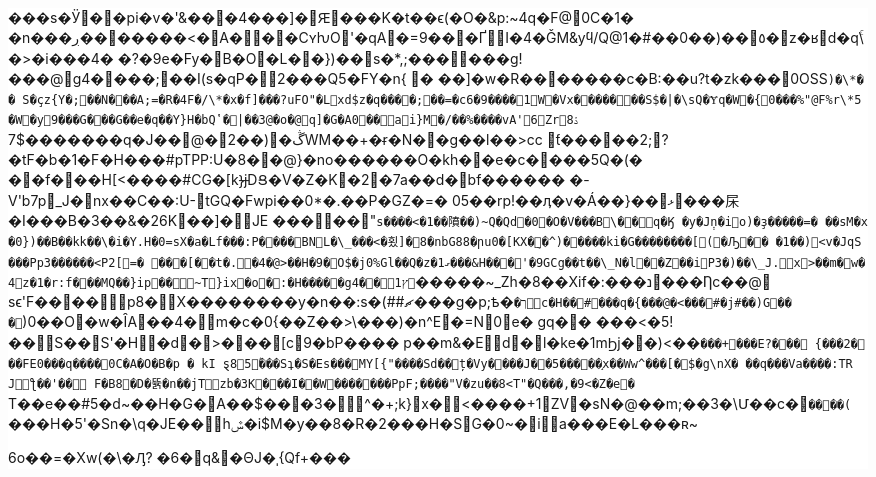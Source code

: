  ���s�Ӱ��pi�v�'&���4��� ]�Ԙ���K�t��ϵ (�O�&p:~4q�F@0C�1� �n���ڔ�������<�A���CʏƕO'�qA�=9���ҐI�4�ǦM&yϥ/Q@1�#��0��)��٥�z�ʁd�qۚ\�>�i���4�
�?� 9e �Fy�B�O�L��})��s�\*,;�� ����g!���@g4����;��I (s�qP�̿2���Q5�FY�n{
�
��]�w�R�������c�B:��u?t�zk���0OSS`)�\*�� S�çz{Y�;��N���A;=�R�4F�/\*�x�f]���?uFO"�Lxd$z�q����;��=�c6�9����1W�Vx�������S$�|�\sQ�Ɏq�W�{0���%"@F%r\*5�W�y9���G� ��G��e� q��Y}H�bQʽ�|��3@�o�@q]�G�A0񞻪��a i}M�/��%����vA'6Zrۮ8`7$�������q�J��@�ڴ�(��2WM��+�ɍ�N��g��l��>cc ƭ�����2;?�tF�b�1�F�H���#pTP P:U�8��@}� no������O�kh��e�c����5Q�(� ��f���H[<����#CG�[k}̶jDՑ�V�Z�K�2�7a��d�bf������ 
�-V'b7p\_J�nx��C��:U-tGQ�Fwpi��0\*�.��P�GZ �=�
05��rp!��ӆ�v�Á��}��ޅ���杘�I���B�3��&�26K��]�JE
�����"`s����<�1��隫��)~Q�Qd�0�O�V���B\��q�Ӄ
�y�J݄n�io)�ҙ�����=�
��sM�x�0})��B��kk��\�i�Y.H�0=sX�a�Lf���:P����BNL�\_��� <�횠]�8�nbG88�րu0�[KX�݈�^)�����ki�G��������[(�Ԡ�� 
�1��)<v�JqS���Pp3��� ���<P 2[=� ���[��t�. �4�@>��H�9�O$�j0%Gl��Q�z�1ގ���&H���'�9GCց��t��\_N�l��Z ��iP3�)��\_J.x>��m�w�4z�1�r:f���MQ��}ip��~T܎}ix�o�:�H�����g4��1ץ`�����~\_Zh�8��Xif�:���נ�� �Ƞc��@ sϵ'F����p8�X��������y�n��:s�( ##ޗ���g�p;ҍ�`�ךc�H��#���q�{�� �@�<��� #�j#��)G�� �`)0��O�w�ȊA��4�m�c�0{��Z��>\���)�n^E�=N 0e� gq��
���<�5!��S��S'�H�d�>���[c9�bP����
p��m&�Ed�l�ke�1mϦj�\�)<��`���+���E?� �� {���׊�2��FE0���q����0C�A�O�B�p
�
kI
ȿ85ؑ���Sʇ�S�Es���MY[{"����Sd��ț�Vy����J��5�����֣x��Ww^���[ �$�ց\nX�  ��q���Va����:TRJ ƪ��'��
F�B8�D�뜕�n��jTzb�3K���I��W�������PpF;����"V�zu��8<T"�Q���,�9<�Z�e�`T��e��#5�d~��H�G �A��$���3�^�+;k}x�<����+1ZV�sN�@��m;��3�\Մ��c�`����(` ���H�5'�Sn�\q�JE��hݜ�i$M�y��8�R�2���H�SG�0~�ia���E�L� ��ʀ~
 
 6o��=�Xw(�\�Ԓ? �6�q&�ΘJ�ˌ{Qf+���
 
























